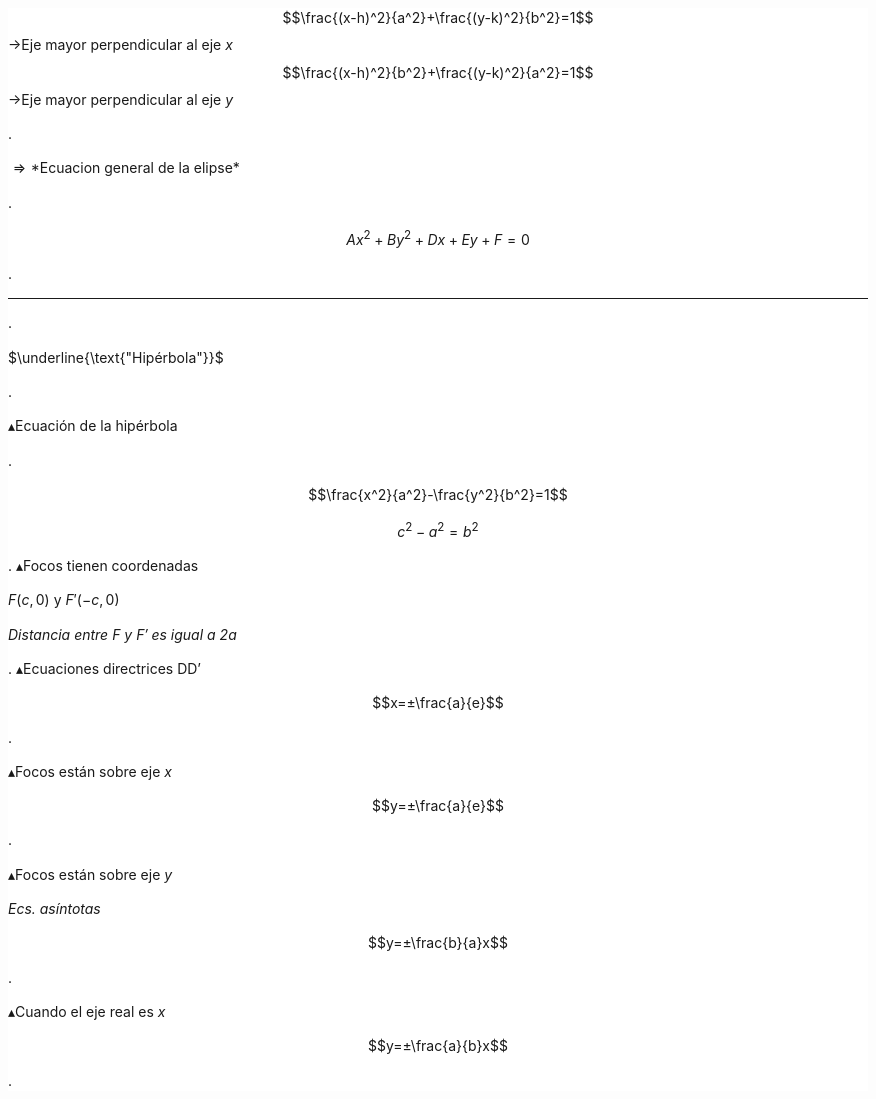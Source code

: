 $$\frac{(x-h)^2}{a^2}+\frac{(y-k)^2}{b^2}=1$$
→Eje mayor perpendicular al eje $x$
$$\frac{(x-h)^2}{b^2}+\frac{(y-k)^2}{a^2}=1$$
→Eje mayor perpendicular al eje $y$

.

$\Longrightarrow{\text{*Ecuacion general de la elipse*}}$

.

$$Ax^2+By^2+Dx+Ey+F=0$$

.

------------------------------------------------------------------------------

.

$\underline{\text{"Hipérbola"}}$

.

$\blacktriangle{\text{Ecuación de la hipérbola}}$

.

$$\frac{x^2}{a^2}-\frac{y^2}{b^2}=1$$

$$c^2-a^2=b^2$$

.
$\blacktriangle{\text{Focos tienen coordenadas}}$

$F(c,0)$ y $F'(-c,0)$

*Distancia entre $F$ y $F'$ es igual a $2a$*

.
$\blacktriangle{\text{Ecuaciones directrices DD'}}$

$$x=±\frac{a}{e}$$

.

$\blacktriangle{\text{Focos están sobre eje $x$}}$

$$y=±\frac{a}{e}$$

.

$\blacktriangle{\text{Focos están sobre eje $y$}}$

*Ecs. asíntotas*

$$y=±\frac{b}{a}x$$

.

$\blacktriangle{\text{Cuando el eje real es $x$}}$

$$y=±\frac{a}{b}x$$

.
